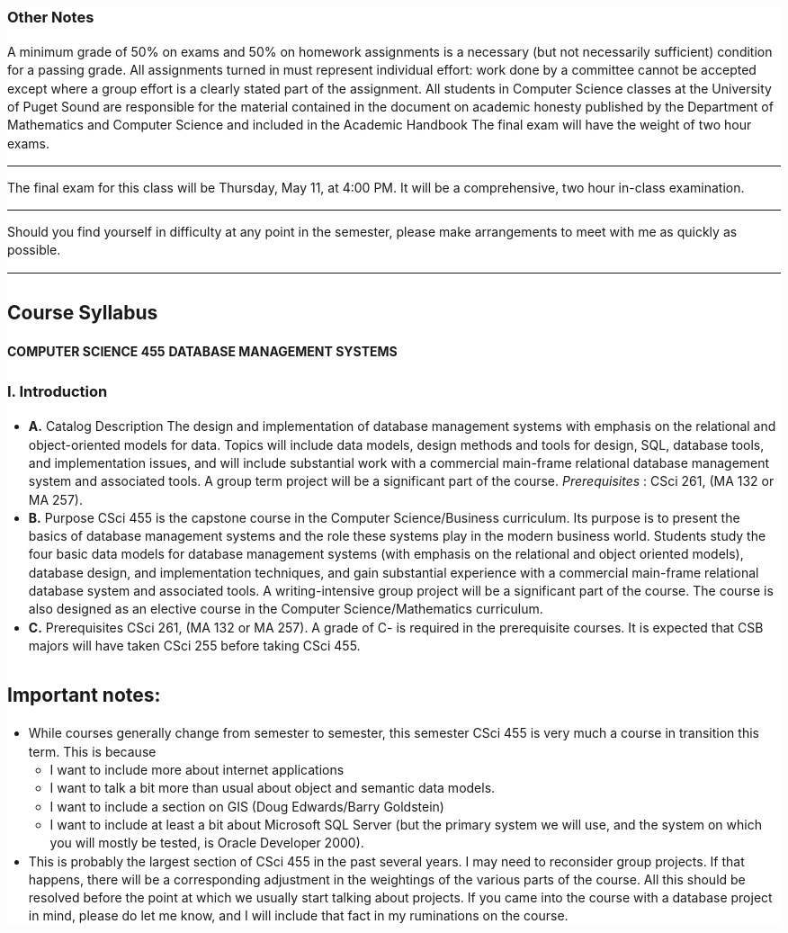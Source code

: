 ### Other Notes

A minimum grade of 50% on exams and 50% on homework assignments is a necessary
(but not necessarily sufficient) condition for a passing grade. All
assignments turned in must represent individual effort: work done by a
committee cannot be accepted except where a group effort is a clearly stated
part of the assignment. All students in Computer Science classes at the
University of Puget Sound are responsible for the material contained in the
document on academic honesty published by the Department of Mathematics and
Computer Science and included in the Academic Handbook The final exam will
have the weight of two hour exams.  

* * *

The final exam for this class will be Thursday, May 11, at 4:00 PM. It will be
a comprehensive, two hour in-class examination.

* * *

Should you find yourself in difficulty at any point in the semester, please
make arrangements to meet with me as quickly as possible.

* * *

## Course Syllabus

**COMPUTER SCIENCE 455** **DATABASE MANAGEMENT SYSTEMS**

### I. Introduction

  * **A.** Catalog Description The design and implementation of database management systems with emphasis on the relational and object-oriented models for data. Topics will include data models, design methods and tools for design, SQL, database tools, and implementation issues, and will include substantial work with a commercial main-frame relational database management system and associated tools. A group term project will be a significant part of the course. _Prerequisites_ : CSci 261, (MA 132 or MA 257).
  * **B.** Purpose CSci 455 is the capstone course in the Computer Science/Business curriculum. Its purpose is to present the basics of database management systems and the role these systems play in the modern business world. Students study the four basic data models for database management systems (with emphasis on the relational and object oriented models), database design, and implementation techniques, and gain substantial experience with a commercial main-frame relational database system and associated tools. A writing-intensive group project will be a significant part of the course. The course is also designed as an elective course in the Computer Science/Mathematics curriculum.
  * **C.** Prerequisites CSci 261, (MA 132 or MA 257). A grade of C- is required in the prerequisite courses. It is expected that CSB majors will have taken CSci 255 before taking CSci 455.

## Important notes:

  * While courses generally change from semester to semester, this semester CSci 455 is very much a course in transition this term. This is because 
    * I want to include more about internet applications
    * I want to talk a bit more than usual about object and semantic data models.
    * I want to include a section on GIS (Doug Edwards/Barry Goldstein)
    * I want to include at least a bit about Microsoft SQL Server (but the primary system we will use, and the system on which you will mostly be tested, is Oracle Developer 2000).
  * This is probably the largest section of CSci 455 in the past several years. I may need to reconsider group projects. If that happens, there will be a corresponding adjustment in the weightings of the various parts of the course. All this should be resolved before the point at which we usually start talking about projects. If you came into the course with a database project in mind, please do let me know, and I will include that fact in my ruminations on the course.
